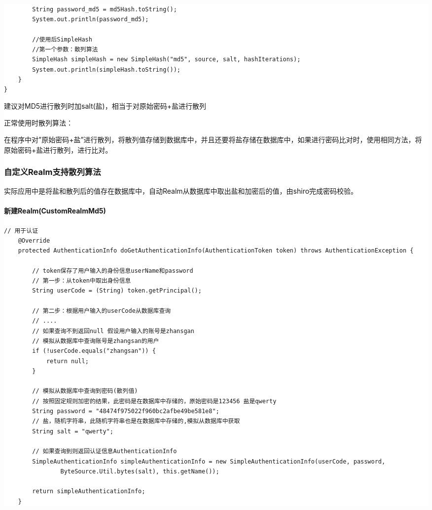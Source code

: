     		String password_md5 = md5Hash.toString();
    		System.out.println(password_md5);
    		
    		//使用后SimpleHash
    		//第一个参数：散列算法
    		SimpleHash simpleHash = new SimpleHash("md5", source, salt, hashIterations);
    		System.out.println(simpleHash.toString());
    	}
    }

建议对MD5进行散列时加salt(盐)，相当于对原始密码+盐进行散列 
  
 
   正常使用时散列算法： 
  
 
   在程序中对”原始密码+盐”进行散列，将散列值存储到数据库中，并且还要将盐存储在数据库中，如果进行密码比对时，使用相同方法，将原始密码+盐进行散列，进行比对。 
  
 
### 自定义Realm支持散列算法
 
 
   实际应用中是将盐和散列后的值存在数据库中，自动Realm从数据库中取出盐和加密后的值，由shiro完成密码校验。 
  
 
#### 新建Realm(CustomRealmMd5)

    // 用于认证
    	@Override
    	protected AuthenticationInfo doGetAuthenticationInfo(AuthenticationToken token) throws AuthenticationException {
    
    		// token保存了用户输入的身份信息userName和password
    		// 第一步：从token中取出身份信息
    		String userCode = (String) token.getPrincipal();
    
    		// 第二步：根据用户输入的userCode从数据库查询
    		// ....
    		// 如果查询不到返回null 假设用户输入的账号是zhansgan
    		// 模拟从数据库中查询账号是zhangsan的用户
    		if (!userCode.equals("zhangsan")) {
    			return null;
    		}
    
    		// 模拟从数据库中查询到密码(散列值)
    		// 按照固定规则加密的结果，此密码是在数据库中存储的，原始密码是123456 盐是qwerty
    		String password = "48474f975022f960bc2afbe49be581e8";
    		// 盐，随机字符串，此随机字符串也是在数据库中存储的,模拟从数据库中获取
    		String salt = "qwerty";
    
    		// 如果查询到则返回认证信息AuthenticationInfo
    		SimpleAuthenticationInfo simpleAuthenticationInfo = new SimpleAuthenticationInfo(userCode, password,
    				ByteSource.Util.bytes(salt), this.getName());
    		
    		return simpleAuthenticationInfo;
    	}
